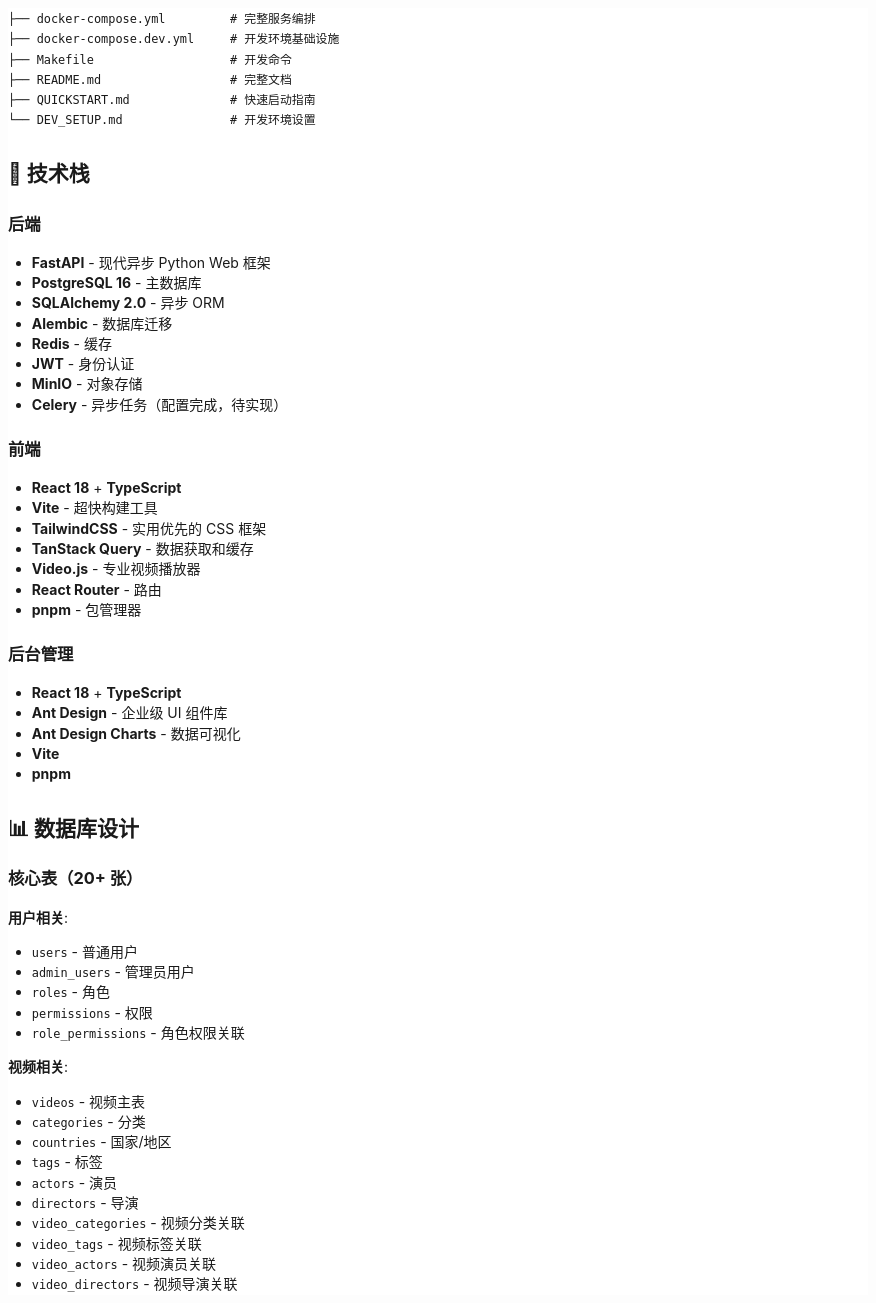 ```
├── docker-compose.yml         # 完整服务编排
├── docker-compose.dev.yml     # 开发环境基础设施
├── Makefile                   # 开发命令
├── README.md                  # 完整文档
├── QUICKSTART.md              # 快速启动指南
└── DEV_SETUP.md               # 开发环境设置
```

## 🚀 技术栈

### 后端
- **FastAPI** - 现代异步 Python Web 框架
- **PostgreSQL 16** - 主数据库
- **SQLAlchemy 2.0** - 异步 ORM
- **Alembic** - 数据库迁移
- **Redis** - 缓存
- **JWT** - 身份认证
- **MinIO** - 对象存储
- **Celery** - 异步任务（配置完成，待实现）

### 前端
- **React 18** + **TypeScript**
- **Vite** - 超快构建工具
- **TailwindCSS** - 实用优先的 CSS 框架
- **TanStack Query** - 数据获取和缓存
- **Video.js** - 专业视频播放器
- **React Router** - 路由
- **pnpm** - 包管理器

### 后台管理
- **React 18** + **TypeScript**
- **Ant Design** - 企业级 UI 组件库
- **Ant Design Charts** - 数据可视化
- **Vite**
- **pnpm**

## 📊 数据库设计

### 核心表（20+ 张）

**用户相关**:
- `users` - 普通用户
- `admin_users` - 管理员用户
- `roles` - 角色
- `permissions` - 权限
- `role_permissions` - 角色权限关联

**视频相关**:
- `videos` - 视频主表
- `categories` - 分类
- `countries` - 国家/地区
- `tags` - 标签
- `actors` - 演员
- `directors` - 导演
- `video_categories` - 视频分类关联
- `video_tags` - 视频标签关联
- `video_actors` - 视频演员关联
- `video_directors` - 视频导演关联
